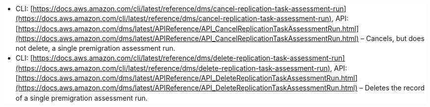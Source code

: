 + CLI: [https://docs.aws.amazon.com/cli/latest/reference/dms/cancel-replication-task-assessment-run](https://docs.aws.amazon.com/cli/latest/reference/dms/cancel-replication-task-assessment-run), API: [https://docs.aws.amazon.com/dms/latest/APIReference/API_CancelReplicationTaskAssessmentRun.html](https://docs.aws.amazon.com/dms/latest/APIReference/API_CancelReplicationTaskAssessmentRun.html) – Cancels, but does not delete, a single premigration assessment run\.
+ CLI: [https://docs.aws.amazon.com/cli/latest/reference/dms/delete-replication-task-assessment-run](https://docs.aws.amazon.com/cli/latest/reference/dms/delete-replication-task-assessment-run), API: [https://docs.aws.amazon.com/dms/latest/APIReference/API_DeleteReplicationTaskAssessmentRun.html](https://docs.aws.amazon.com/dms/latest/APIReference/API_DeleteReplicationTaskAssessmentRun.html) – Deletes the record of a single premigration assessment run\.